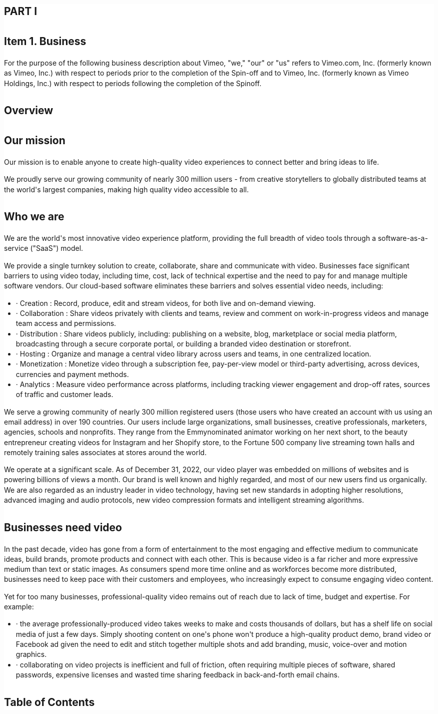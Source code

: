 <h2>PART I</h2>
<h2>Item 1. Business</h2>
<p>For the purpose of the following business description about Vimeo, "we," "our" or "us" refers to Vimeo.com, Inc. (formerly known as Vimeo, Inc.) with respect to periods prior to the completion of the Spin-off and to Vimeo, Inc. (formerly known as Vimeo Holdings, Inc.) with respect to periods following the completion of the Spinoff.</p>
<h2>Overview</h2>
<h2>Our mission</h2>
<p>Our mission is to enable anyone to create high-quality video experiences to connect better and bring ideas to life.</p>
<p>We proudly serve our growing community of nearly 300 million users - from creative storytellers to globally distributed teams at the world's largest companies, making high quality video accessible to all.</p>
<h2>Who we are</h2>
<p>We are the world's most innovative video experience platform, providing the full breadth of video tools through a software-as-a-service ("SaaS") model.</p>
<p>We provide a single turnkey solution to create, collaborate, share and communicate with video. Businesses face significant barriers to using video today, including time, cost, lack of technical expertise and the need to pay for and manage multiple software vendors. Our cloud-based software eliminates these barriers and solves essential video needs, including:</p>
<ul>
<li>· Creation : Record, produce, edit and stream videos, for both live and on-demand viewing.</li>
<li>· Collaboration : Share videos privately with clients and teams, review and comment on work-in-progress videos and manage team access and permissions.</li>
<li>· Distribution : Share videos publicly, including: publishing on a website, blog, marketplace or social media platform, broadcasting through a secure corporate portal, or building a branded video destination or storefront.</li>
<li>· Hosting : Organize and manage a central video library across users and teams, in one centralized location.</li>
<li>· Monetization : Monetize video through a subscription fee, pay-per-view model or third-party advertising, across devices, currencies and payment methods.</li>
<li>· Analytics : Measure video performance across platforms, including tracking viewer engagement and drop-off rates, sources of traffic and customer leads.</li>
</ul>
<p>We serve a growing community of nearly 300 million registered users (those users who have created an account with us using an email address) in over 190 countries. Our users include large organizations, small businesses, creative professionals, marketers, agencies, schools and nonprofits. They range from the Emmynominated animator working on her next short, to the beauty entrepreneur creating videos for Instagram and her Shopify store, to the Fortune 500 company live streaming town halls and remotely training sales associates at stores around the world.</p>
<p>We operate at a significant scale. As of December 31, 2022, our video player was embedded on millions of websites and is powering billions of views a month. Our brand is well known and highly regarded, and most of our new users find us organically. We are also regarded as an industry leader in video technology, having set new standards in adopting higher resolutions, advanced imaging and audio protocols, new video compression formats and intelligent streaming algorithms.</p>
<h2>Businesses need video</h2>
<p>In the past decade, video has gone from a form of entertainment to the most engaging and effective medium to communicate ideas, build brands, promote products and connect with each other. This is because video is a far richer and more expressive medium than text or static images. As consumers spend more time online and as workforces become more distributed, businesses need to keep pace with their customers and employees, who increasingly expect to consume engaging video content.</p>
<p>Yet for too many businesses, professional-quality video remains out of reach due to lack of time, budget and expertise. For example:</p>
<ul>
<li>· the average professionally-produced video takes weeks to make and costs thousands of dollars, but has a shelf life on social media of just a few days. Simply shooting content on one's phone won't produce a high-quality product demo, brand video or Facebook ad given the need to edit and stitch together multiple shots and add branding, music, voice-over and motion graphics.</li>
<li>· collaborating on video projects is inefficient and full of friction, often requiring multiple pieces of software, shared passwords, expensive licenses and wasted time sharing feedback in back-and-forth email chains.</li>
</ul>
<h2>Table of Contents</h2>
<ul>